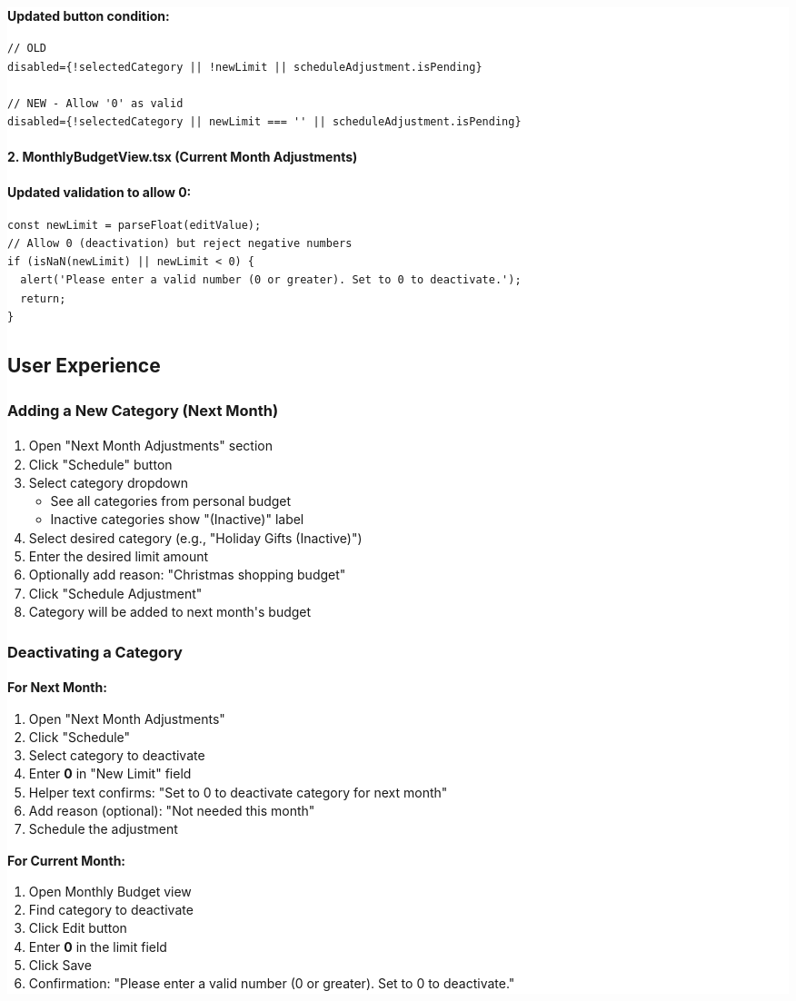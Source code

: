 **Updated button condition:**
```tsx
// OLD
disabled={!selectedCategory || !newLimit || scheduleAdjustment.isPending}

// NEW - Allow '0' as valid
disabled={!selectedCategory || newLimit === '' || scheduleAdjustment.isPending}
```

#### 2. **MonthlyBudgetView.tsx** (Current Month Adjustments)

**Updated validation to allow 0:**
```tsx
const newLimit = parseFloat(editValue);
// Allow 0 (deactivation) but reject negative numbers
if (isNaN(newLimit) || newLimit < 0) {
  alert('Please enter a valid number (0 or greater). Set to 0 to deactivate.');
  return;
}
```

## User Experience

### Adding a New Category (Next Month)

1. Open "Next Month Adjustments" section
2. Click "Schedule" button
3. Select category dropdown
   - See all categories from personal budget
   - Inactive categories show "(Inactive)" label
4. Select desired category (e.g., "Holiday Gifts (Inactive)")
5. Enter the desired limit amount
6. Optionally add reason: "Christmas shopping budget"
7. Click "Schedule Adjustment"
8. Category will be added to next month's budget

### Deactivating a Category

**For Next Month:**
1. Open "Next Month Adjustments"
2. Click "Schedule"
3. Select category to deactivate
4. Enter **0** in "New Limit" field
5. Helper text confirms: "Set to 0 to deactivate category for next month"
6. Add reason (optional): "Not needed this month"
7. Schedule the adjustment

**For Current Month:**
1. Open Monthly Budget view
2. Find category to deactivate
3. Click Edit button
4. Enter **0** in the limit field
5. Click Save
6. Confirmation: "Please enter a valid number (0 or greater). Set to 0 to deactivate."
